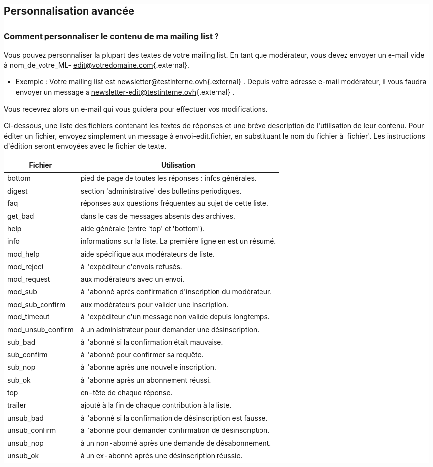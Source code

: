 
## Personnalisation avancée

### Comment personnaliser le contenu de ma mailing list ?

Vous pouvez personnaliser la plupart des textes de votre mailing list. En tant que modérateur, vous devez envoyer un e-mail vide à nom_de_votre_ML- [edit@votredomaine.com](mailto:edit@votredomaine.com){.external}.

- Exemple : Votre mailing list est [newsletter@testinterne.ovh](mailto:newsletter@testinterne.ovh){.external} . Depuis votre adresse e-mail modérateur, il vous faudra envoyer un message à [newsletter-edit@testinterne.ovh](mailto:newsletter-edit@testinterne.ovh){.external} .

Vous recevrez alors un e-mail qui vous guidera pour effectuer vos modifications.

Ci-dessous, une liste des fichiers contenant les textes de réponses et une brève description de l'utilisation de leur contenu. Pour éditer un fichier, envoyez simplement un message à envoi-edit.fichier, en substituant le nom du fichier à 'fichier'. Les instructions d'édition seront envoyées avec le fichier de texte.


|Fichier|Utilisation|
|---|---|
|bottom|pied de page de toutes les réponses : infos générales.|
|digest|section 'administrative' des bulletins periodiques.|
|faq|réponses aux questions fréquentes au sujet de cette liste.|
|get_bad|dans le cas de messages absents des archives.|
|help|aide générale (entre 'top' et 'bottom').|
|info|informations sur la liste. La première ligne en est un résumé.|
|mod_help|aide spécifique aux modérateurs de liste.|
|mod_reject|à l'expéditeur d'envois refusés.|
|mod_request|aux modérateurs avec un envoi.|
|mod_sub|à l'abonné après confirmation d'inscription du modérateur.|
|mod_sub_confirm|aux modérateurs pour valider une inscription.|
|mod_timeout|à l'expéditeur d'un message non valide depuis longtemps.|
|mod_unsub_confirm|à un administrateur pour demander une désinscription.|
|sub_bad|à l'abonné si la confirmation était mauvaise.|
|sub_confirm|à l'abonné pour confirmer sa requête.|
|sub_nop|à l'abonne après une nouvelle inscription.|
|sub_ok|à l'abonne après un abonnement réussi.|
|top|en-tête de chaque réponse.|
|trailer|ajouté à la fin de chaque contribution à la liste.|
|unsub_bad|à l'abonné si la confirmation de désinscription est fausse.|
|unsub_confirm|à l'abonné pour demander confirmation de désinscription.|
|unsub_nop|à un non-abonné après une demande de désabonnement.|
|unsub_ok|à un ex-abonné après une désinscription réussie.|
